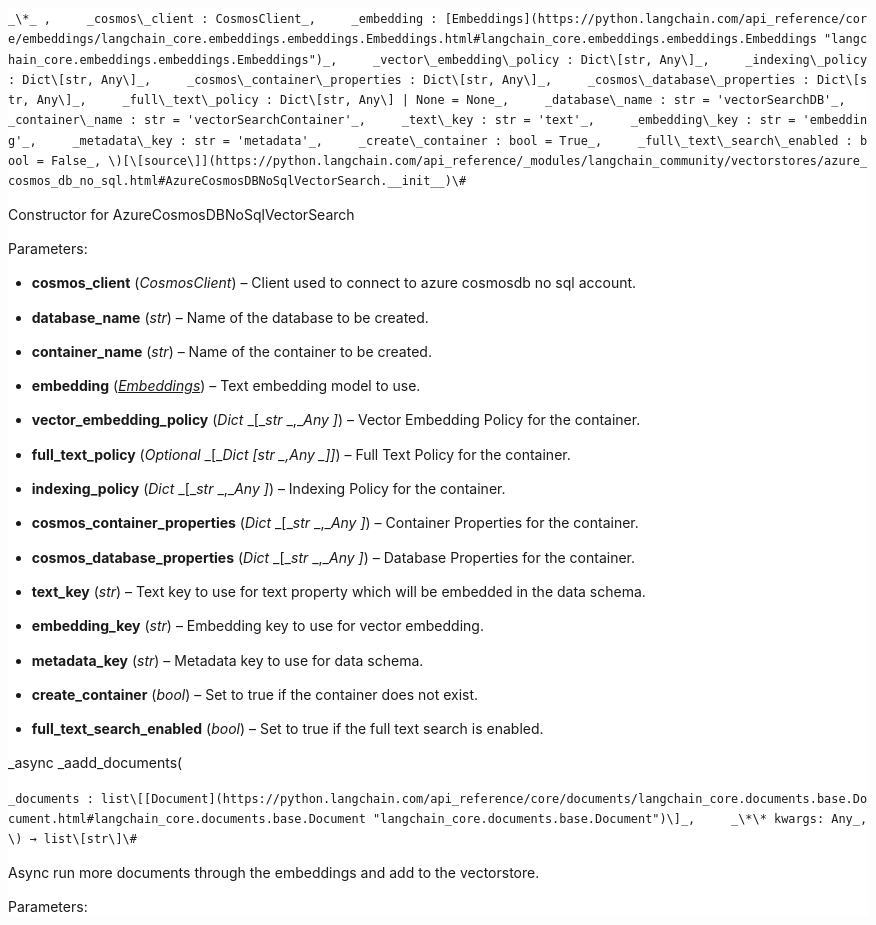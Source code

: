     _\*_ ,     _cosmos\_client : CosmosClient_,     _embedding : [Embeddings](https://python.langchain.com/api_reference/core/embeddings/langchain_core.embeddings.embeddings.Embeddings.html#langchain_core.embeddings.embeddings.Embeddings "langchain_core.embeddings.embeddings.Embeddings")_,     _vector\_embedding\_policy : Dict\[str, Any\]_,     _indexing\_policy : Dict\[str, Any\]_,     _cosmos\_container\_properties : Dict\[str, Any\]_,     _cosmos\_database\_properties : Dict\[str, Any\]_,     _full\_text\_policy : Dict\[str, Any\] | None = None_,     _database\_name : str = 'vectorSearchDB'_,     _container\_name : str = 'vectorSearchContainer'_,     _text\_key : str = 'text'_,     _embedding\_key : str = 'embedding'_,     _metadata\_key : str = 'metadata'_,     _create\_container : bool = True_,     _full\_text\_search\_enabled : bool = False_, \)[\[source\]](https://python.langchain.com/api_reference/_modules/langchain_community/vectorstores/azure_cosmos_db_no_sql.html#AzureCosmosDBNoSqlVectorSearch.__init__)\#     

Constructor for AzureCosmosDBNoSqlVectorSearch

Parameters:     

  * **cosmos\_client** \(_CosmosClient_\) – Client used to connect to azure cosmosdb no sql account.

  * **database\_name** \(_str_\) – Name of the database to be created.

  * **container\_name** \(_str_\) – Name of the container to be created.

  * **embedding** \([_Embeddings_](https://python.langchain.com/api_reference/core/embeddings/langchain_core.embeddings.embeddings.Embeddings.html#langchain_core.embeddings.embeddings.Embeddings "langchain_core.embeddings.embeddings.Embeddings")\) – Text embedding model to use.

  * **vector\_embedding\_policy** \(_Dict_ _\[__str_ _,__Any_ _\]_\) – Vector Embedding Policy for the container.

  * **full\_text\_policy** \(_Optional_ _\[__Dict_ _\[__str_ _,__Any_ _\]__\]_\) – Full Text Policy for the container.

  * **indexing\_policy** \(_Dict_ _\[__str_ _,__Any_ _\]_\) – Indexing Policy for the container.

  * **cosmos\_container\_properties** \(_Dict_ _\[__str_ _,__Any_ _\]_\) – Container Properties for the container.

  * **cosmos\_database\_properties** \(_Dict_ _\[__str_ _,__Any_ _\]_\) – Database Properties for the container.

  * **text\_key** \(_str_\) – Text key to use for text property which will be embedded in the data schema.

  * **embedding\_key** \(_str_\) – Embedding key to use for vector embedding.

  * **metadata\_key** \(_str_\) – Metadata key to use for data schema.

  * **create\_container** \(_bool_\) – Set to true if the container does not exist.

  * **full\_text\_search\_enabled** \(_bool_\) – Set to true if the full text search is enabled.

_async _aadd\_documents\(

    _documents : list\[[Document](https://python.langchain.com/api_reference/core/documents/langchain_core.documents.base.Document.html#langchain_core.documents.base.Document "langchain_core.documents.base.Document")\]_,     _\*\* kwargs: Any_, \) → list\[str\]\#     

Async run more documents through the embeddings and add to the vectorstore.

Parameters:     
